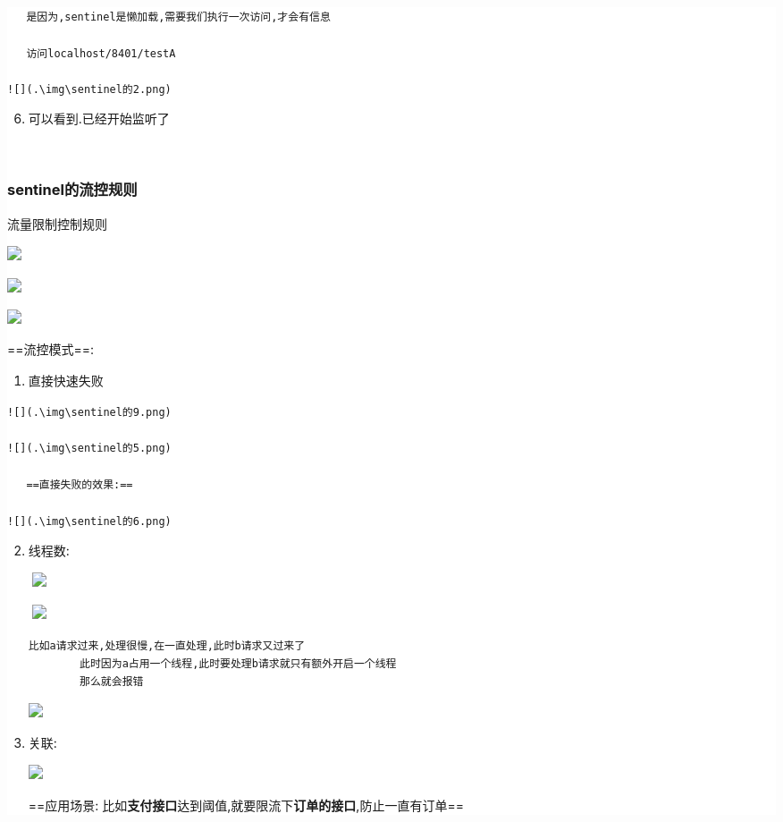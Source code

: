     ​	是因为,sentinel是懒加载,需要我们执行一次访问,才会有信息

    ​	访问localhost/8401/testA

    ![](.\img\sentinel的2.png)

6.   可以看到.已经开始监听了

​    



### sentinel的流控规则

流量限制控制规则

![](.\img\sentinel的7.png)

![](.\img\sentinel的3.png)



![](.\img\sentinel的4.png)

==流控模式==:

1.   直接快速失败

    ![](.\img\sentinel的9.png)

    ![](.\img\sentinel的5.png)

       ==直接失败的效果:==

    ![](.\img\sentinel的6.png)

2.  线程数:

    ​		![](.\img\sentinel的8.png)

    ​	![](.\img\sentinel的10.png)

    ```
    比如a请求过来,处理很慢,在一直处理,此时b请求又过来了
    		此时因为a占用一个线程,此时要处理b请求就只有额外开启一个线程
    		那么就会报错
    ```

    ![](.\img\sentinel的11.png)

    

3.   关联:

     ![](.\img\sentinel的12.png)

     ==应用场景:  比如**支付接口**达到阈值,就要限流下**订单的接口**,防止一直有订单==
